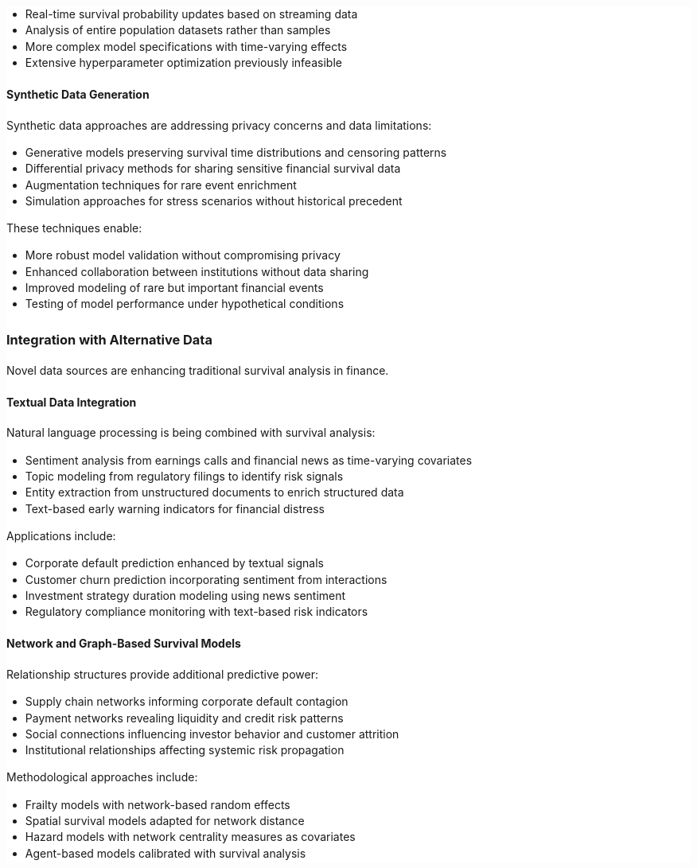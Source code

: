 - Real-time survival probability updates based on streaming data
- Analysis of entire population datasets rather than samples
- More complex model specifications with time-varying effects
- Extensive hyperparameter optimization previously infeasible

#### Synthetic Data Generation

Synthetic data approaches are addressing privacy concerns and data limitations:

- Generative models preserving survival time distributions and censoring patterns
- Differential privacy methods for sharing sensitive financial survival data
- Augmentation techniques for rare event enrichment
- Simulation approaches for stress scenarios without historical precedent

These techniques enable:

- More robust model validation without compromising privacy
- Enhanced collaboration between institutions without data sharing
- Improved modeling of rare but important financial events
- Testing of model performance under hypothetical conditions

### Integration with Alternative Data

Novel data sources are enhancing traditional survival analysis in finance.

#### Textual Data Integration

Natural language processing is being combined with survival analysis:

- Sentiment analysis from earnings calls and financial news as time-varying covariates
- Topic modeling from regulatory filings to identify risk signals
- Entity extraction from unstructured documents to enrich structured data
- Text-based early warning indicators for financial distress

Applications include:

- Corporate default prediction enhanced by textual signals
- Customer churn prediction incorporating sentiment from interactions
- Investment strategy duration modeling using news sentiment
- Regulatory compliance monitoring with text-based risk indicators

#### Network and Graph-Based Survival Models

Relationship structures provide additional predictive power:

- Supply chain networks informing corporate default contagion
- Payment networks revealing liquidity and credit risk patterns
- Social connections influencing investor behavior and customer attrition
- Institutional relationships affecting systemic risk propagation

Methodological approaches include:

- Frailty models with network-based random effects
- Spatial survival models adapted for network distance
- Hazard models with network centrality measures as covariates
- Agent-based models calibrated with survival analysis
